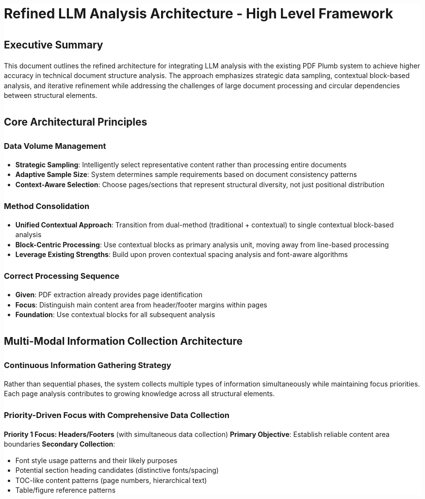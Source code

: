 # Refined LLM Analysis Architecture - High Level Framework

## Executive Summary

This document outlines the refined architecture for integrating LLM analysis with the existing PDF Plumb system to achieve higher accuracy in technical document structure analysis. The approach emphasizes strategic data sampling, contextual block-based analysis, and iterative refinement while addressing the challenges of large document processing and circular dependencies between structural elements.

## Core Architectural Principles

### **Data Volume Management**
- **Strategic Sampling**: Intelligently select representative content rather than processing entire documents
- **Adaptive Sample Size**: System determines sample requirements based on document consistency patterns
- **Context-Aware Selection**: Choose pages/sections that represent structural diversity, not just positional distribution

### **Method Consolidation**
- **Unified Contextual Approach**: Transition from dual-method (traditional + contextual) to single contextual block-based analysis
- **Block-Centric Processing**: Use contextual blocks as primary analysis unit, moving away from line-based processing
- **Leverage Existing Strengths**: Build upon proven contextual spacing analysis and font-aware algorithms

### **Correct Processing Sequence**
- **Given**: PDF extraction already provides page identification
- **Focus**: Distinguish main content area from header/footer margins within pages
- **Foundation**: Use contextual blocks for all subsequent analysis

## Multi-Modal Information Collection Architecture

### **Continuous Information Gathering Strategy**
Rather than sequential phases, the system collects multiple types of information simultaneously while maintaining focus priorities. Each page analysis contributes to growing knowledge across all structural elements.

### **Priority-Driven Focus with Comprehensive Data Collection**

**Priority 1 Focus: Headers/Footers** (with simultaneous data collection)
**Primary Objective**: Establish reliable content area boundaries
**Secondary Collection**: 
- Font style usage patterns and their likely purposes
- Potential section heading candidates (distinctive fonts/spacing)
- TOC-like content patterns (page numbers, hierarchical text)
- Table/figure reference patterns
